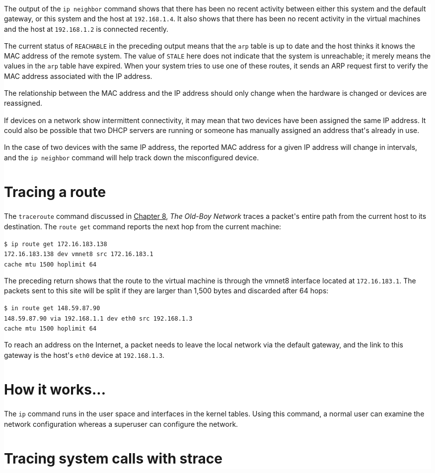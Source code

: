 The output of the `ip neighbor` command shows that there has been no recent activity between either this system and the default gateway, or this system and the host at `192.168.1.4`. It also shows that there has been no recent activity in the virtual machines and the host at `192.168.1.2` is connected recently.

The current status of `REACHABLE` in the preceding output means that the `arp` table is up to date and the host thinks it knows the MAC address of the remote system. The value of `STALE` here does not indicate that the system is unreachable; it merely means the values in the `arp` table have expired. When your system tries to use one of these routes, it sends an ARP request first to verify the MAC address associated with the IP address.

The relationship between the MAC address and the IP address should only change when the hardware is changed or devices are reassigned.

If devices on a network show intermittent connectivity, it may mean that two devices have been assigned the same IP address. It could also be possible that two DHCP servers are running or someone has manually assigned an address that's already in use.

In the case of two devices with the same IP address, the reported MAC address for a given IP address will change in intervals, and the `ip neighbor` command will help track down the misconfigured device.

# Tracing a route

The `traceroute` command discussed in [Chapter 8](5ba784d5-fa8b-4840-b4c5-cac906e484f9.xhtml), *The Old-Boy Network* traces a packet's entire path from the current host to its destination. The `route get` command reports the next hop from the current machine:

```
$ ip route get 172.16.183.138
172.16.183.138 dev vmnet8 src 172.16.183.1
cache mtu 1500 hoplimit 64

```

The preceding return shows that the route to the virtual machine is through the vmnet8 interface located at `172.16.183.1`. The packets sent to this site will be split if they are larger than 1,500 bytes and discarded after 64 hops:

```
$ in route get 148.59.87.90
148.59.87.90 via 192.168.1.1 dev eth0 src 192.168.1.3
cache mtu 1500 hoplimit 64

```

To reach an address on the Internet, a packet needs to leave the local network via the default gateway, and the link to this gateway is the host's `eth0` device at `192.168.1.3`.

# How it works...

The `ip` command runs in the user space and interfaces in the kernel tables. Using this command, a normal user can examine the network configuration whereas a superuser can configure the network.

# Tracing system calls with strace
